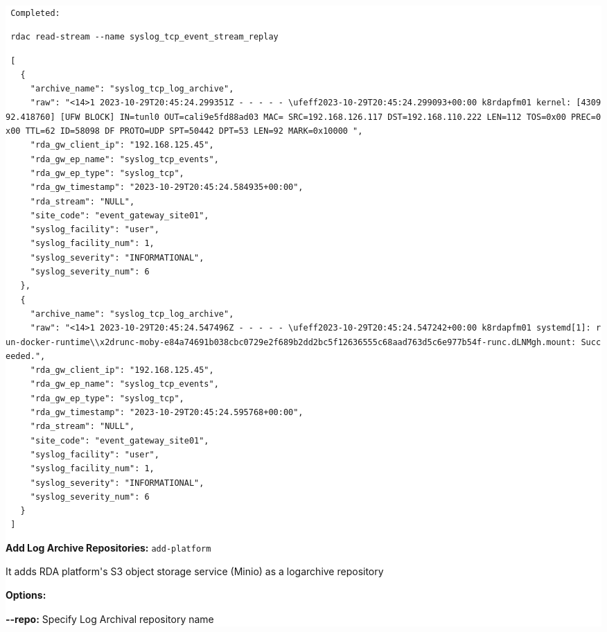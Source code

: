 ```
 Completed:

```
```
 rdac read-stream --name syslog_tcp_event_stream_replay

```
```
 [ 
   { 
     "archive_name": "syslog_tcp_log_archive", 
     "raw": "<14>1 2023-10-29T20:45:24.299351Z - - - - - \ufeff2023-10-29T20:45:24.299093+00:00 k8rdapfm01 kernel: [430992.418760] [UFW BLOCK] IN=tunl0 OUT=cali9e5fd88ad03 MAC= SRC=192.168.126.117 DST=192.168.110.222 LEN=112 TOS=0x00 PREC=0x00 TTL=62 ID=58098 DF PROTO=UDP SPT=50442 DPT=53 LEN=92 MARK=0x10000 ", 
     "rda_gw_client_ip": "192.168.125.45", 
     "rda_gw_ep_name": "syslog_tcp_events", 
     "rda_gw_ep_type": "syslog_tcp", 
     "rda_gw_timestamp": "2023-10-29T20:45:24.584935+00:00", 
     "rda_stream": "NULL", 
     "site_code": "event_gateway_site01", 
     "syslog_facility": "user", 
     "syslog_facility_num": 1, 
     "syslog_severity": "INFORMATIONAL", 
     "syslog_severity_num": 6 
   }, 
   { 
     "archive_name": "syslog_tcp_log_archive", 
     "raw": "<14>1 2023-10-29T20:45:24.547496Z - - - - - \ufeff2023-10-29T20:45:24.547242+00:00 k8rdapfm01 systemd[1]: run-docker-runtime\\x2drunc-moby-e84a74691b038cbc0729e2f689b2dd2bc5f12636555c68aad763d5c6e977b54f-runc.dLNMgh.mount: Succeeded.", 
     "rda_gw_client_ip": "192.168.125.45", 
     "rda_gw_ep_name": "syslog_tcp_events", 
     "rda_gw_ep_type": "syslog_tcp", 
     "rda_gw_timestamp": "2023-10-29T20:45:24.595768+00:00", 
     "rda_stream": "NULL", 
     "site_code": "event_gateway_site01", 
     "syslog_facility": "user", 
     "syslog_facility_num": 1, 
     "syslog_severity": "INFORMATIONAL", 
     "syslog_severity_num": 6 
   } 
 ]

```

**Add Log Archive Repositories:** `add-platform`

It adds RDA platform's S3 object storage service (Minio) as a logarchive repository

**Options:**

**\--repo:** Specify Log Archival repository name
